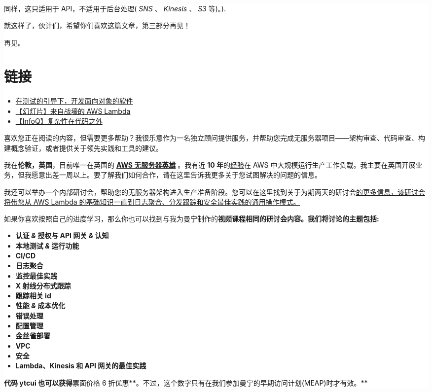 同样，这只适用于 API，不适用于后台处理( *SNS* 、 *Kinesis* 、 *S3* 等)。).

就这样了，伙计们，希望你们喜欢这篇文章，第三部分再见！

再见。

# 链接

*   [在测试的引导下，开发面向对象的软件](http://amzn.to/2jrKLxx)
*   [【幻灯片】来自战壕的 AWS Lambda](https://www.slideshare.net/theburningmonk/aws-lambda-from-the-trenches-73911657)
*   [【InfoQ】复杂性在代码之外](https://www.infoq.com/presentations/complexity-simplicity-esb)

喜欢您正在阅读的内容，但需要更多帮助？我很乐意作为一名独立顾问提供服务，并帮助您完成无服务器项目——架构审查、代码审查、构建概念验证，或者提供关于领先实践和工具的建议。

我在**伦敦，英国**，目前唯一在英国的 [**AWS 无服务器英雄**](https://aws.amazon.com/developer/community/heroes/yan-cui/) 。我有近 **10 年**的[经验](https://www.linkedin.com/in/theburningmonk/)在 AWS 中大规模运行生产工作负载。我主要在英国开展业务，但我愿意出差一周以上。要了解我们如何合作，请在这里告诉我更多关于您试图解决的问题的信息。

我还可以举办一个内部研讨会，帮助您的无服务器架构进入生产准备阶段。您可以在这里找到关于为期两天的研讨会[的更多信息，该研讨会将带您从 AWS Lambda 的基础知识一直到日志聚合、分发跟踪和安全最佳实践的通用操作模式。](https://theburningmonk.com/workshops/)

如果你喜欢按照自己的进度学习，那么你也可以找到与我为曼宁制作的[](https://bit.ly/production-ready-serverless)**视频课程相同的研讨会内容。我们将讨论的主题包括:**

*   **认证 *&* 授权与 API 网关 *&* 认知**
*   **本地测试 *&* 运行功能**
*   **CI/CD**
*   **日志聚合**
*   **监控最佳实践**
*   **X 射线分布式跟踪**
*   **跟踪相关 id**
*   **性能 *&* 成本优化**
*   **错误处理**
*   **配置管理**
*   **金丝雀部署**
*   **VPC**
*   **安全**
*   **Lambda、Kinesis 和 API 网关的最佳实践**

**代码 **ytcui** 也可以获得**票面价格 6 折优惠**。不过，这个数字只有在我们参加曼宁的早期访问计划(MEAP)时才有效。**
